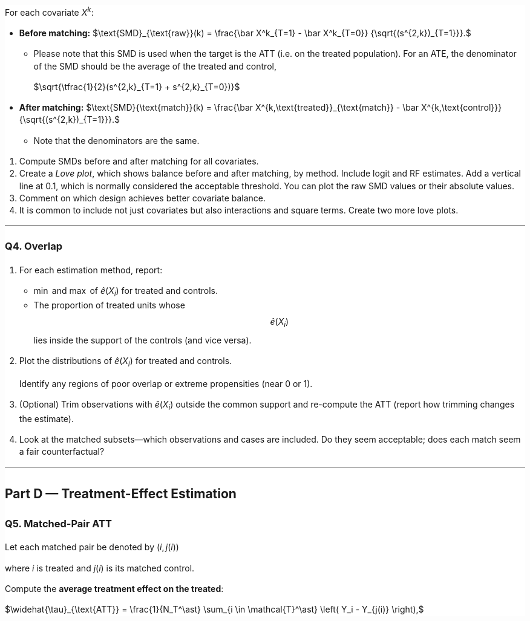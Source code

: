 For each covariate $X^k$:

- **Before matching:**
$\text{SMD}_{\text{raw}}(k) =
\frac{\bar X^k_{T=1} - \bar X^k_{T=0}}
{\sqrt{(s^{2,k})_{T=1}}}.$
    - Please note that this SMD is used when the target is the ATT (i.e. on the treated population).  For an ATE, the denominator of the SMD should be the average of the treated and control,
        
        $\sqrt{\tfrac{1}{2}(s^{2,k}_{T=1} + s^{2,k}_{T=0})}$
        
- **After matching:**
$\text{SMD}{\text{match}}(k) =
\frac{\bar X^{k,\text{treated}}_{\text{match}} -
\bar X^{k,\text{control}}}
{\sqrt{(s^{2,k})_{T=1}}}.$
    - Note that the denominators are the same.
1. Compute SMDs before and after matching for all covariates.
2. Create a *Love plot*, which shows balance before and after matching, by method.  Include logit and RF estimates.  Add a vertical line at 0.1, which is normally considered the acceptable threshold.  You can plot the raw SMD values or their absolute values.
3. Comment on which design achieves better covariate balance.
4. It is common to include not just covariates but also interactions and square terms.  Create two more love plots.  

---

### **Q4. Overlap**

1. For each estimation method, report:
    - $\min$ and $\max$ of $\hat e(X_i)$ for treated and controls.
    - The proportion of treated units whose $$\hat e(X_i)$$ lies inside the support of the controls (and vice versa).
2. Plot the distributions of $\hat e(X_i)$ for treated and controls.
    
    Identify any regions of poor overlap or extreme propensities (near 0 or 1).
    
3. (Optional) Trim observations with $\hat e(X_i)$ outside the common support and re-compute the ATT (report how trimming changes the estimate).
4. Look at the matched subsets—which observations and cases are included.  Do they seem acceptable; does each match seem a fair counterfactual?

---

## Part D — Treatment-Effect Estimation

### **Q5. Matched-Pair ATT**

Let each matched pair be denoted by $(i, j(i))$

where $i$ is treated and $j(i)$ is its matched control.

Compute the **average treatment effect on the treated**:

$\widehat{\tau}_{\text{ATT}} =
\frac{1}{N_T^\ast} \sum_{i \in \mathcal{T}^\ast}
\left( Y_i - Y_{j(i)} \right),$

